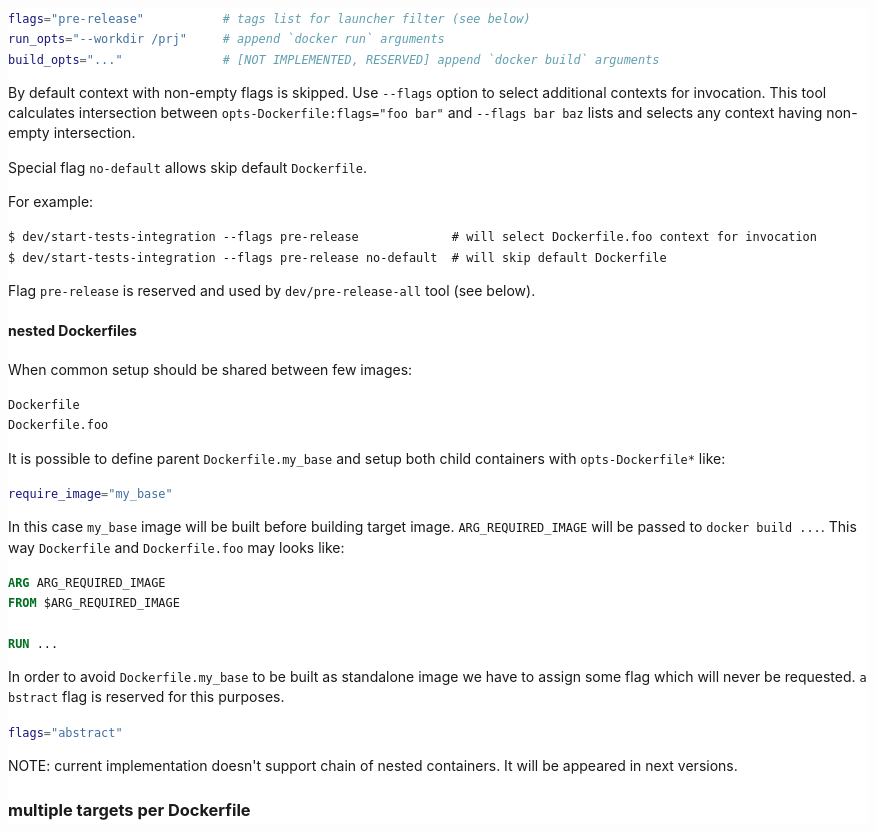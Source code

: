 ```sh
flags="pre-release"           # tags list for launcher filter (see below)
run_opts="--workdir /prj"     # append `docker run` arguments
build_opts="..."              # [NOT IMPLEMENTED, RESERVED] append `docker build` arguments
```

By default context with non-empty flags is skipped. Use `--flags` option to select additional contexts for invocation. This tool calculates intersection between `opts-Dockerfile:flags="foo bar"` and `--flags bar baz` lists and selects any context having non-empty intersection.

Special flag `no-default` allows skip default `Dockerfile`.

For example:

```console
$ dev/start-tests-integration --flags pre-release             # will select Dockerfile.foo context for invocation
$ dev/start-tests-integration --flags pre-release no-default  # will skip default Dockerfile
```

Flag `pre-release` is reserved and used by `dev/pre-release-all` tool (see below).


#### nested Dockerfiles

When common setup should be shared between few images:

```
Dockerfile
Dockerfile.foo
```

It is possible to define parent `Dockerfile.my_base` and setup both child containers with `opts-Dockerfile*` like:

```sh
require_image="my_base"
```

In this case `my_base` image will be built before building target image. `ARG_REQUIRED_IMAGE` will be passed to `docker build ...`. This way `Dockerfile` and `Dockerfile.foo` may looks like:

```Dockerfile
ARG ARG_REQUIRED_IMAGE
FROM $ARG_REQUIRED_IMAGE

RUN ...
```

In order to avoid `Dockerfile.my_base` to be built as standalone image we have to assign some flag which will never be requested. `abstract` flag is reserved for this purposes.

```sh
flags="abstract"
```

NOTE: current implementation doesn't support chain of nested containers. It will be appeared in next versions.


### multiple targets per Dockerfile
